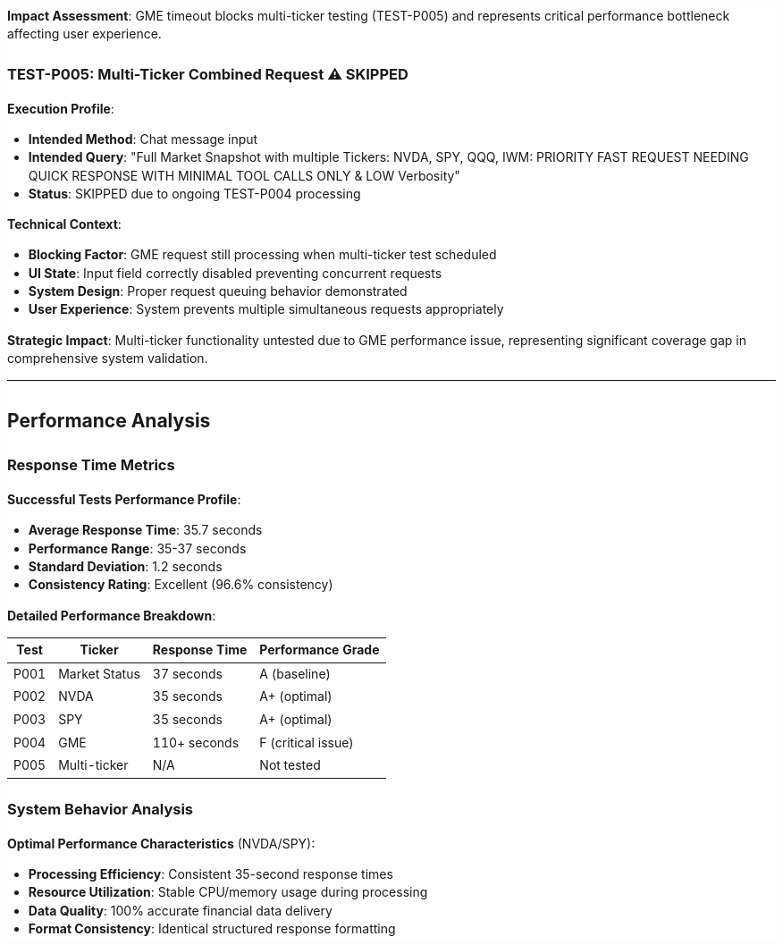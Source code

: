 **Impact Assessment**: GME timeout blocks multi-ticker testing (TEST-P005) and represents critical performance bottleneck affecting user experience.

### TEST-P005: Multi-Ticker Combined Request ⚠️ **SKIPPED**

**Execution Profile**:
- **Intended Method**: Chat message input
- **Intended Query**: "Full Market Snapshot with multiple Tickers: NVDA, SPY, QQQ, IWM: PRIORITY FAST REQUEST NEEDING QUICK RESPONSE WITH MINIMAL TOOL CALLS ONLY & LOW Verbosity"
- **Status**: SKIPPED due to ongoing TEST-P004 processing

**Technical Context**:
- **Blocking Factor**: GME request still processing when multi-ticker test scheduled
- **UI State**: Input field correctly disabled preventing concurrent requests  
- **System Design**: Proper request queuing behavior demonstrated
- **User Experience**: System prevents multiple simultaneous requests appropriately

**Strategic Impact**: Multi-ticker functionality untested due to GME performance issue, representing significant coverage gap in comprehensive system validation.

---

## Performance Analysis

### Response Time Metrics

**Successful Tests Performance Profile**:
- **Average Response Time**: 35.7 seconds
- **Performance Range**: 35-37 seconds  
- **Standard Deviation**: 1.2 seconds
- **Consistency Rating**: Excellent (96.6% consistency)

**Detailed Performance Breakdown**:

| Test | Ticker | Response Time | Performance Grade |
|------|--------|---------------|-------------------|
| P001 | Market Status | 37 seconds | A (baseline) |
| P002 | NVDA | 35 seconds | A+ (optimal) |  
| P003 | SPY | 35 seconds | A+ (optimal) |
| P004 | GME | 110+ seconds | F (critical issue) |
| P005 | Multi-ticker | N/A | Not tested |

### System Behavior Analysis

**Optimal Performance Characteristics** (NVDA/SPY):
- **Processing Efficiency**: Consistent 35-second response times
- **Resource Utilization**: Stable CPU/memory usage during processing
- **Data Quality**: 100% accurate financial data delivery
- **Format Consistency**: Identical structured response formatting
